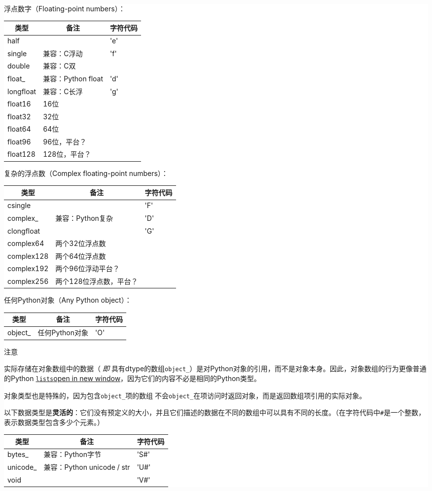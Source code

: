 浮点数字（Floating-point numbers）：

| 类型      | 备注               | 字符代码 |
| --------- | ------------------ | -------- |
| half      |                    | 'e'      |
| single    | 兼容：C浮动        | 'f'      |
| double    | 兼容：C双          |          |
| float_    | 兼容：Python float | 'd'      |
| longfloat | 兼容：C长浮        | 'g'      |
| float16   | 16位               |          |
| float32   | 32位               |          |
| float64   | 64位               |          |
| float96   | 96位，平台？       |          |
| float128  | 128位，平台？      |          |

复杂的浮点数（Complex floating-point numbers）：

| 类型       | 备注                    | 字符代码 |
| ---------- | ----------------------- | -------- |
| csingle    |                         | 'F'      |
| complex_   | 兼容：Python复杂        | 'D'      |
| clongfloat |                         | 'G'      |
| complex64  | 两个32位浮点数          |          |
| complex128 | 两个64位浮点数          |          |
| complex192 | 两个96位浮动平台？      |          |
| complex256 | 两个128位浮点数，平台？ |          |

任何Python对象（Any Python object）：

| 类型    | 备注           | 字符代码 |
| ------- | -------------- | -------- |
| object_ | 任何Python对象 | 'O'      |

注意

实际存储在对象数组中的数据（ *即* 具有dtype的数组`object_`）是对Python对象的引用，而不是对象本身。因此，对象数组的行为更像普通的Python [`lists`open in new window](https://docs.python.org/dev/library/stdtypes.html#list)，因为它们的内容不必是相同的Python类型。

对象类型也是特殊的，因为包含`object_`项的数组 不会`object_`在项访问时返回对象，而是返回数组项引用的实际对象。

以下数据类型是**灵活的**：它们没有预定义的大小，并且它们描述的数据在不同的数组中可以具有不同的长度。（在字符代码中`#`是一个整数，表示数据类型包含多少个元素。）

| 类型     | 备注                       | 字符代码 |
| -------- | -------------------------- | -------- |
| bytes_   | 兼容：Python字节           | 'S#'     |
| unicode_ | 兼容：Python unicode / str | 'U#'     |
| void     |                            | 'V#'     |
